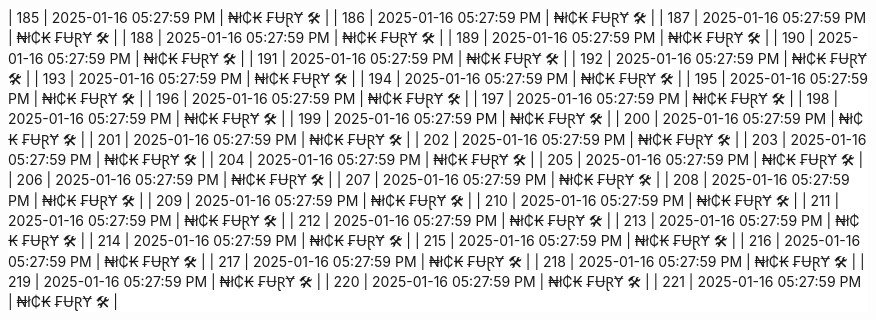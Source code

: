 | 185      | 2025-01-16 05:27:59 PM | ₦ł₵₭ ₣ɄⱤɎ 🛠️        |
| 186      | 2025-01-16 05:27:59 PM | ₦ł₵₭ ₣ɄⱤɎ 🛠️        |
| 187      | 2025-01-16 05:27:59 PM | ₦ł₵₭ ₣ɄⱤɎ 🛠️        |
| 188      | 2025-01-16 05:27:59 PM | ₦ł₵₭ ₣ɄⱤɎ 🛠️        |
| 189      | 2025-01-16 05:27:59 PM | ₦ł₵₭ ₣ɄⱤɎ 🛠️        |
| 190      | 2025-01-16 05:27:59 PM | ₦ł₵₭ ₣ɄⱤɎ 🛠️        |
| 191      | 2025-01-16 05:27:59 PM | ₦ł₵₭ ₣ɄⱤɎ 🛠️        |
| 192      | 2025-01-16 05:27:59 PM | ₦ł₵₭ ₣ɄⱤɎ 🛠️        |
| 193      | 2025-01-16 05:27:59 PM | ₦ł₵₭ ₣ɄⱤɎ 🛠️        |
| 194      | 2025-01-16 05:27:59 PM | ₦ł₵₭ ₣ɄⱤɎ 🛠️        |
| 195      | 2025-01-16 05:27:59 PM | ₦ł₵₭ ₣ɄⱤɎ 🛠️        |
| 196      | 2025-01-16 05:27:59 PM | ₦ł₵₭ ₣ɄⱤɎ 🛠️        |
| 197      | 2025-01-16 05:27:59 PM | ₦ł₵₭ ₣ɄⱤɎ 🛠️        |
| 198      | 2025-01-16 05:27:59 PM | ₦ł₵₭ ₣ɄⱤɎ 🛠️        |
| 199      | 2025-01-16 05:27:59 PM | ₦ł₵₭ ₣ɄⱤɎ 🛠️        |
| 200      | 2025-01-16 05:27:59 PM | ₦ł₵₭ ₣ɄⱤɎ 🛠️        |
| 201      | 2025-01-16 05:27:59 PM | ₦ł₵₭ ₣ɄⱤɎ 🛠️        |
| 202      | 2025-01-16 05:27:59 PM | ₦ł₵₭ ₣ɄⱤɎ 🛠️        |
| 203      | 2025-01-16 05:27:59 PM | ₦ł₵₭ ₣ɄⱤɎ 🛠️        |
| 204      | 2025-01-16 05:27:59 PM | ₦ł₵₭ ₣ɄⱤɎ 🛠️        |
| 205      | 2025-01-16 05:27:59 PM | ₦ł₵₭ ₣ɄⱤɎ 🛠️        |
| 206      | 2025-01-16 05:27:59 PM | ₦ł₵₭ ₣ɄⱤɎ 🛠️        |
| 207      | 2025-01-16 05:27:59 PM | ₦ł₵₭ ₣ɄⱤɎ 🛠️        |
| 208      | 2025-01-16 05:27:59 PM | ₦ł₵₭ ₣ɄⱤɎ 🛠️        |
| 209      | 2025-01-16 05:27:59 PM | ₦ł₵₭ ₣ɄⱤɎ 🛠️        |
| 210      | 2025-01-16 05:27:59 PM | ₦ł₵₭ ₣ɄⱤɎ 🛠️        |
| 211      | 2025-01-16 05:27:59 PM | ₦ł₵₭ ₣ɄⱤɎ 🛠️        |
| 212      | 2025-01-16 05:27:59 PM | ₦ł₵₭ ₣ɄⱤɎ 🛠️        |
| 213      | 2025-01-16 05:27:59 PM | ₦ł₵₭ ₣ɄⱤɎ 🛠️        |
| 214      | 2025-01-16 05:27:59 PM | ₦ł₵₭ ₣ɄⱤɎ 🛠️        |
| 215      | 2025-01-16 05:27:59 PM | ₦ł₵₭ ₣ɄⱤɎ 🛠️        |
| 216      | 2025-01-16 05:27:59 PM | ₦ł₵₭ ₣ɄⱤɎ 🛠️        |
| 217      | 2025-01-16 05:27:59 PM | ₦ł₵₭ ₣ɄⱤɎ 🛠️        |
| 218      | 2025-01-16 05:27:59 PM | ₦ł₵₭ ₣ɄⱤɎ 🛠️        |
| 219      | 2025-01-16 05:27:59 PM | ₦ł₵₭ ₣ɄⱤɎ 🛠️        |
| 220      | 2025-01-16 05:27:59 PM | ₦ł₵₭ ₣ɄⱤɎ 🛠️        |
| 221      | 2025-01-16 05:27:59 PM | ₦ł₵₭ ₣ɄⱤɎ 🛠️        |